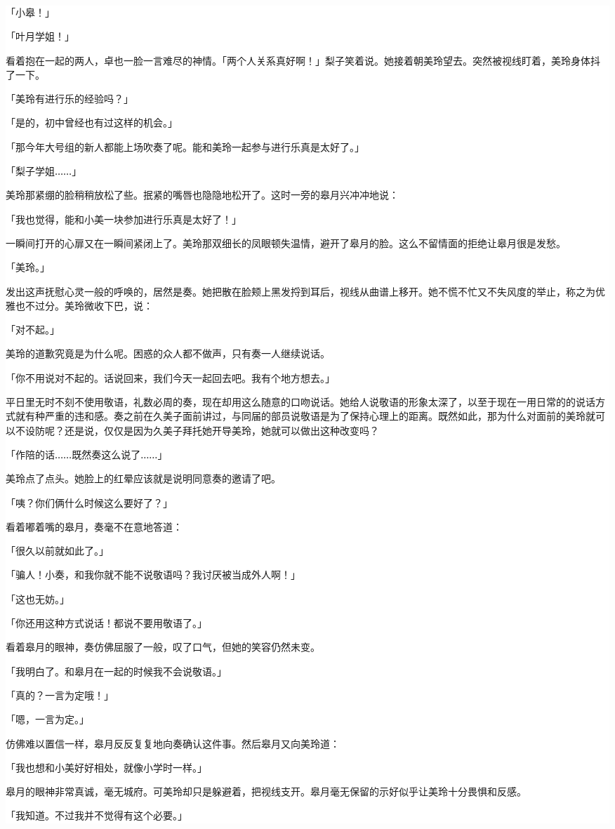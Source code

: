 「小皋！」

「叶月学姐！」

看着抱在一起的两人，卓也一脸一言难尽的神情。「两个人关系真好啊！」梨子笑着说。她接着朝美玲望去。突然被视线盯着，美玲身体抖了一下。

「美玲有进行乐的经验吗？」

「是的，初中曾经也有过这样的机会。」

「那今年大号组的新人都能上场吹奏了呢。能和美玲一起参与进行乐真是太好了。」

「梨子学姐……」

美玲那紧绷的脸稍稍放松了些。抿紧的嘴唇也隐隐地松开了。这时一旁的皋月兴冲冲地说：

「我也觉得，能和小美一块参加进行乐真是太好了！」

一瞬间打开的心扉又在一瞬间紧闭上了。美玲那双细长的凤眼顿失温情，避开了皋月的脸。这么不留情面的拒绝让皋月很是发愁。

「美玲。」

发出这声抚慰心灵一般的呼唤的，居然是奏。她把散在脸颊上黑发捋到耳后，视线从曲谱上移开。她不慌不忙又不失风度的举止，称之为优雅也不过分。美玲微收下巴，说：

「对不起。」

美玲的道歉究竟是为什么呢。困惑的众人都不做声，只有奏一人继续说话。

「你不用说对不起的。话说回来，我们今天一起回去吧。我有个地方想去。」

平日里无时不刻不使用敬语，礼数必周的奏，现在却用这么随意的口吻说话。她给人说敬语的形象太深了，以至于现在一用日常的的说话方式就有种严重的违和感。奏之前在久美子面前讲过，与同届的部员说敬语是为了保持心理上的距离。既然如此，那为什么对面前的美玲就可以不设防呢？还是说，仅仅是因为久美子拜托她开导美玲，她就可以做出这种改变吗？

「作陪的话……既然奏这么说了……」

美玲点了点头。她脸上的红晕应该就是说明同意奏的邀请了吧。

「咦？你们俩什么时候这么要好了？」

看着嘟着嘴的皋月，奏毫不在意地答道：

「很久以前就如此了。」

「骗人！小奏，和我你就不能不说敬语吗？我讨厌被当成外人啊！」

「这也无妨。」

「你还用这种方式说话！都说不要用敬语了。」

看着皋月的眼神，奏仿佛屈服了一般，叹了口气，但她的笑容仍然未变。

「我明白了。和皋月在一起的时候我不会说敬语。」

「真的？一言为定哦！」

「嗯，一言为定。」

仿佛难以置信一样，皋月反反复复地向奏确认这件事。然后皋月又向美玲道：

「我也想和小美好好相处，就像小学时一样。」

皋月的眼神非常真诚，毫无城府。可美玲却只是躲避着，把视线支开。皋月毫无保留的示好似乎让美玲十分畏惧和反感。

「我知道。不过我并不觉得有这个必要。」
